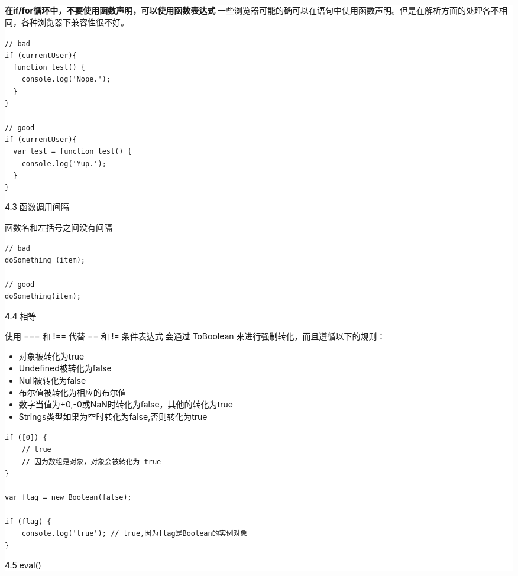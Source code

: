 **在if/for循环中，不要使用函数声明，可以使用函数表达式**
一些浏览器可能的确可以在语句中使用函数声明。但是在解析方面的处理各不相同，各种浏览器下兼容性很不好。

```
// bad
if (currentUser){
  function test() {
    console.log('Nope.');
  }
}

// good
if (currentUser){
  var test = function test() {
    console.log('Yup.');
  }
}
```

4.3 函数调用间隔  

函数名和左括号之间没有间隔

```
// bad
doSomething (item);

// good
doSomething(item);
```

4.4 相等  

使用 === 和 !== 代替 == 和 !=
条件表达式 会通过 ToBoolean 来进行强制转化，而且遵循以下的规则：  

* 对象被转化为true
* Undefined被转化为false
* Null被转化为false
* 布尔值被转化为相应的布尔值
* 数字当值为+0,-0或NaN时转化为false，其他的转化为true
* Strings类型如果为空时转化为false,否则转化为true

```
if ([0]) {
    // true    
    // 因为数组是对象，对象会被转化为 true
}

var flag = new Boolean(false);

if (flag) {
	console.log('true'); // true,因为flag是Boolean的实例对象
}

```
4.5 eval()  
